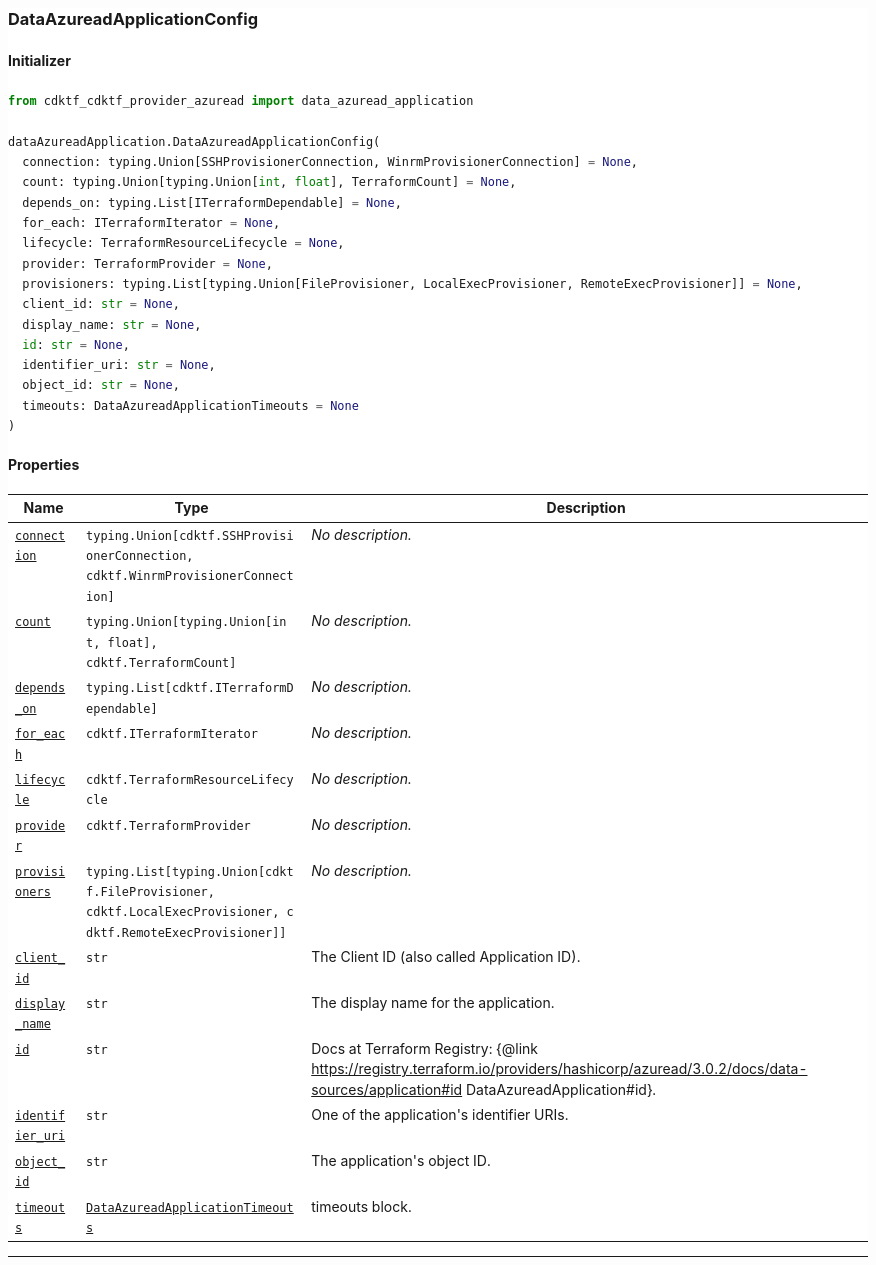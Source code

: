 
### DataAzureadApplicationConfig <a name="DataAzureadApplicationConfig" id="@cdktf/provider-azuread.dataAzureadApplication.DataAzureadApplicationConfig"></a>

#### Initializer <a name="Initializer" id="@cdktf/provider-azuread.dataAzureadApplication.DataAzureadApplicationConfig.Initializer"></a>

```python
from cdktf_cdktf_provider_azuread import data_azuread_application

dataAzureadApplication.DataAzureadApplicationConfig(
  connection: typing.Union[SSHProvisionerConnection, WinrmProvisionerConnection] = None,
  count: typing.Union[typing.Union[int, float], TerraformCount] = None,
  depends_on: typing.List[ITerraformDependable] = None,
  for_each: ITerraformIterator = None,
  lifecycle: TerraformResourceLifecycle = None,
  provider: TerraformProvider = None,
  provisioners: typing.List[typing.Union[FileProvisioner, LocalExecProvisioner, RemoteExecProvisioner]] = None,
  client_id: str = None,
  display_name: str = None,
  id: str = None,
  identifier_uri: str = None,
  object_id: str = None,
  timeouts: DataAzureadApplicationTimeouts = None
)
```

#### Properties <a name="Properties" id="Properties"></a>

| **Name** | **Type** | **Description** |
| --- | --- | --- |
| <code><a href="#@cdktf/provider-azuread.dataAzureadApplication.DataAzureadApplicationConfig.property.connection">connection</a></code> | <code>typing.Union[cdktf.SSHProvisionerConnection, cdktf.WinrmProvisionerConnection]</code> | *No description.* |
| <code><a href="#@cdktf/provider-azuread.dataAzureadApplication.DataAzureadApplicationConfig.property.count">count</a></code> | <code>typing.Union[typing.Union[int, float], cdktf.TerraformCount]</code> | *No description.* |
| <code><a href="#@cdktf/provider-azuread.dataAzureadApplication.DataAzureadApplicationConfig.property.dependsOn">depends_on</a></code> | <code>typing.List[cdktf.ITerraformDependable]</code> | *No description.* |
| <code><a href="#@cdktf/provider-azuread.dataAzureadApplication.DataAzureadApplicationConfig.property.forEach">for_each</a></code> | <code>cdktf.ITerraformIterator</code> | *No description.* |
| <code><a href="#@cdktf/provider-azuread.dataAzureadApplication.DataAzureadApplicationConfig.property.lifecycle">lifecycle</a></code> | <code>cdktf.TerraformResourceLifecycle</code> | *No description.* |
| <code><a href="#@cdktf/provider-azuread.dataAzureadApplication.DataAzureadApplicationConfig.property.provider">provider</a></code> | <code>cdktf.TerraformProvider</code> | *No description.* |
| <code><a href="#@cdktf/provider-azuread.dataAzureadApplication.DataAzureadApplicationConfig.property.provisioners">provisioners</a></code> | <code>typing.List[typing.Union[cdktf.FileProvisioner, cdktf.LocalExecProvisioner, cdktf.RemoteExecProvisioner]]</code> | *No description.* |
| <code><a href="#@cdktf/provider-azuread.dataAzureadApplication.DataAzureadApplicationConfig.property.clientId">client_id</a></code> | <code>str</code> | The Client ID (also called Application ID). |
| <code><a href="#@cdktf/provider-azuread.dataAzureadApplication.DataAzureadApplicationConfig.property.displayName">display_name</a></code> | <code>str</code> | The display name for the application. |
| <code><a href="#@cdktf/provider-azuread.dataAzureadApplication.DataAzureadApplicationConfig.property.id">id</a></code> | <code>str</code> | Docs at Terraform Registry: {@link https://registry.terraform.io/providers/hashicorp/azuread/3.0.2/docs/data-sources/application#id DataAzureadApplication#id}. |
| <code><a href="#@cdktf/provider-azuread.dataAzureadApplication.DataAzureadApplicationConfig.property.identifierUri">identifier_uri</a></code> | <code>str</code> | One of the application's identifier URIs. |
| <code><a href="#@cdktf/provider-azuread.dataAzureadApplication.DataAzureadApplicationConfig.property.objectId">object_id</a></code> | <code>str</code> | The application's object ID. |
| <code><a href="#@cdktf/provider-azuread.dataAzureadApplication.DataAzureadApplicationConfig.property.timeouts">timeouts</a></code> | <code><a href="#@cdktf/provider-azuread.dataAzureadApplication.DataAzureadApplicationTimeouts">DataAzureadApplicationTimeouts</a></code> | timeouts block. |

---